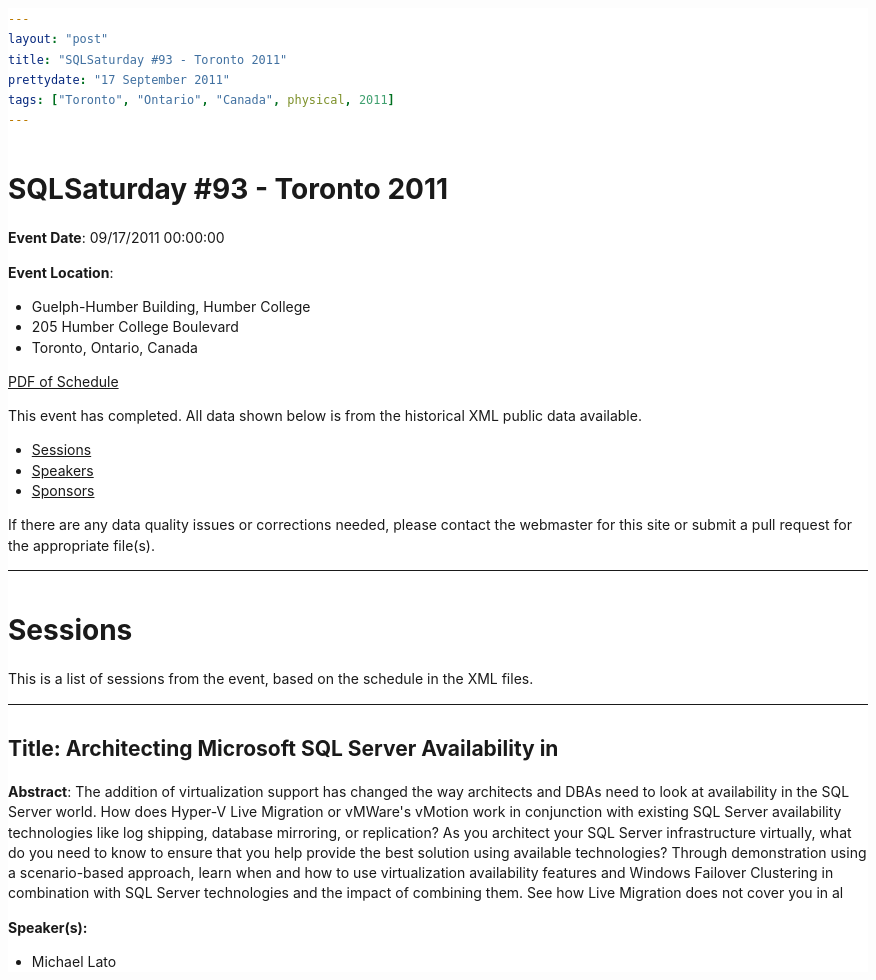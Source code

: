 ```yaml
---
layout: "post" 
title: "SQLSaturday #93 - Toronto 2011" 
prettydate: "17 September 2011" 
tags: ["Toronto", "Ontario", "Canada", physical, 2011]
---
```

# SQLSaturday #93 - Toronto 2011
 
**Event Date**: 09/17/2011 00:00:00
 
**Event Location**:
- Guelph-Humber Building, Humber College
- 205 Humber College Boulevard
- Toronto, Ontario, Canada
 
<a href="/assets/pdf/0093.pdf">PDF of Schedule</a>
 
This event has completed. All data shown below is from the historical XML public data available.
<ul>
   <li><a href="#sessions">Sessions</a></li>
   <li><a href="#speakers">Speakers</a></li>
   <li><a href="#sponsors">Sponsors</a></li>
</ul>
 
 
If there are any data quality issues or corrections needed, please contact the webmaster for this site or submit a pull request for the appropriate file(s). 
 
----------------------------------------------------------------------------------- 
 
# <a name="sessions"></a>Sessions
This is a list of sessions from the event, based on the schedule in the XML files.
 
----------------------------------------------------------------------------------- 
 
## Title: Architecting Microsoft SQL Server Availability in 
 
**Abstract**:
The addition of virtualization support has changed the way architects and DBAs need to look at availability in the SQL Server world. How does Hyper-V Live Migration or vMWare's vMotion work in conjunction with existing SQL Server availability technologies like log shipping, database mirroring, or replication? As you architect your SQL Server infrastructure virtually, what do you need to know to ensure that you help provide the best solution using available technologies? Through demonstration using a scenario-based approach, learn when and how to use virtualization availability features and Windows Failover Clustering in combination with SQL Server technologies and the impact of combining them. See how Live Migration does not cover you in al
 
**Speaker(s):**
- Michael Lato
 